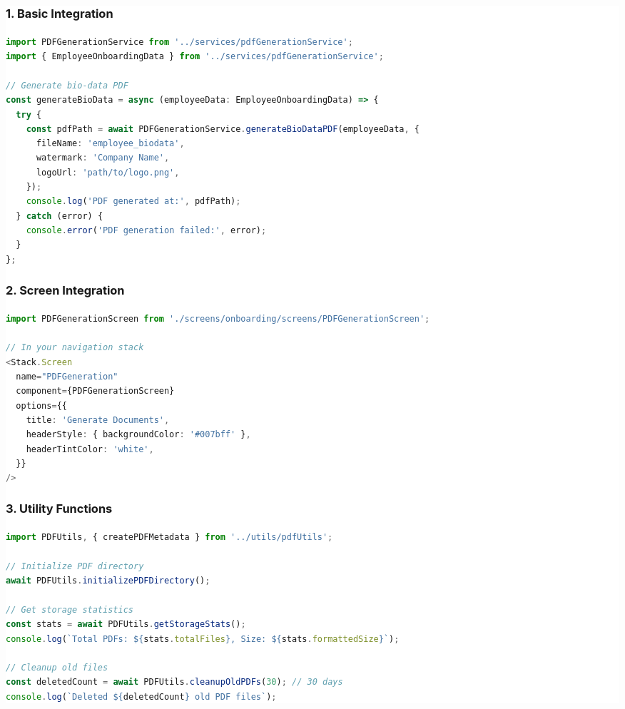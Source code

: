 ### 1. Basic Integration

```typescript
import PDFGenerationService from '../services/pdfGenerationService';
import { EmployeeOnboardingData } from '../services/pdfGenerationService';

// Generate bio-data PDF
const generateBioData = async (employeeData: EmployeeOnboardingData) => {
  try {
    const pdfPath = await PDFGenerationService.generateBioDataPDF(employeeData, {
      fileName: 'employee_biodata',
      watermark: 'Company Name',
      logoUrl: 'path/to/logo.png',
    });
    console.log('PDF generated at:', pdfPath);
  } catch (error) {
    console.error('PDF generation failed:', error);
  }
};
```

### 2. Screen Integration

```typescript
import PDFGenerationScreen from './screens/onboarding/screens/PDFGenerationScreen';

// In your navigation stack
<Stack.Screen
  name="PDFGeneration"
  component={PDFGenerationScreen}
  options={{
    title: 'Generate Documents',
    headerStyle: { backgroundColor: '#007bff' },
    headerTintColor: 'white',
  }}
/>
```

### 3. Utility Functions

```typescript
import PDFUtils, { createPDFMetadata } from '../utils/pdfUtils';

// Initialize PDF directory
await PDFUtils.initializePDFDirectory();

// Get storage statistics
const stats = await PDFUtils.getStorageStats();
console.log(`Total PDFs: ${stats.totalFiles}, Size: ${stats.formattedSize}`);

// Cleanup old files
const deletedCount = await PDFUtils.cleanupOldPDFs(30); // 30 days
console.log(`Deleted ${deletedCount} old PDF files`);
```
